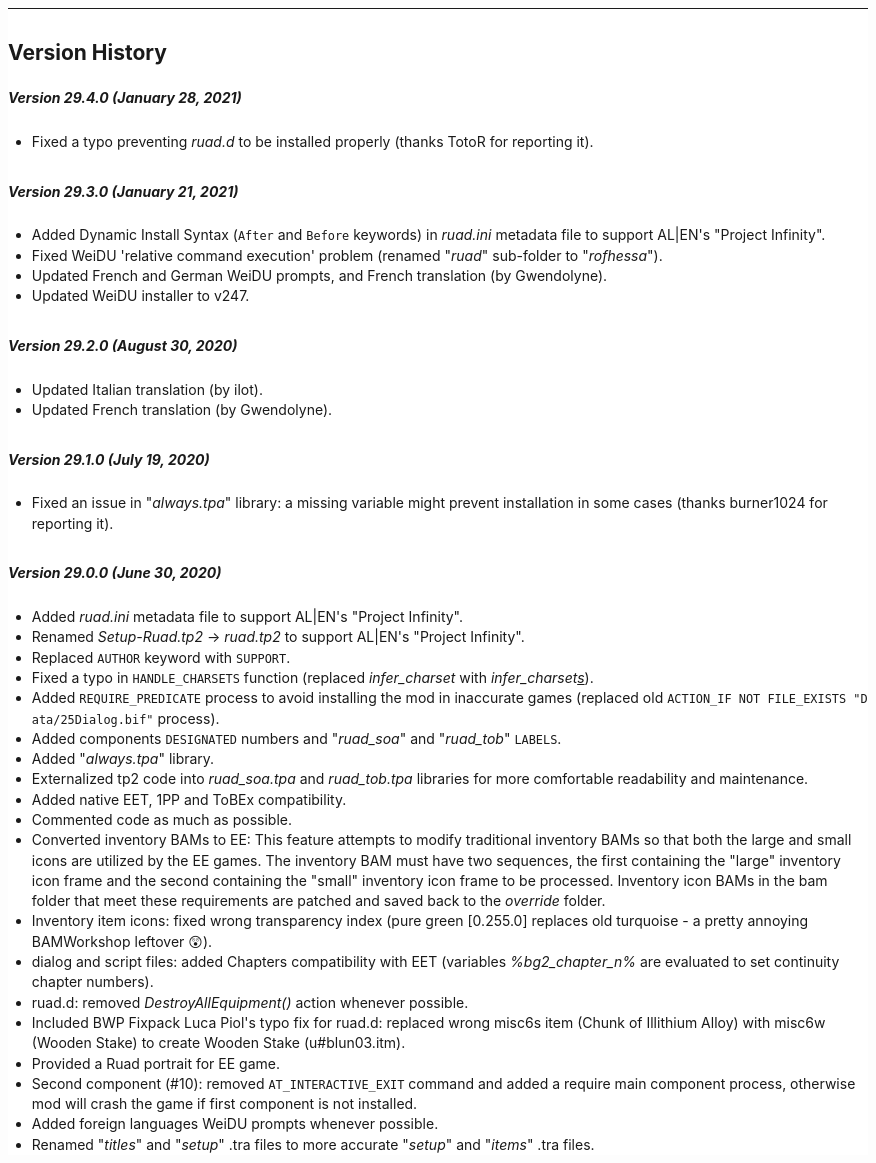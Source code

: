 
<hr>


## <a name="versions" id="versions"></a>Version History

##### Version 29.4.0 (January 28, 2021)

- Fixed a typo preventing *ruad.d* to be installed properly (thanks TotoR for reporting it).

## 

##### Version 29.3.0 (January 21, 2021)

- Added Dynamic Install Syntax (`After` and `Before` keywords) in *ruad.ini* metadata file to support AL|EN's "Project Infinity".
- Fixed WeiDU 'relative command execution' problem (renamed "*ruad*" sub-folder to "*rofhessa*").
- Updated French and German WeiDU prompts, and French translation (by Gwendolyne).
- Updated WeiDU installer to v247.

## 

##### Version 29.2.0 (August 30, 2020)

- Updated Italian translation (by ilot).
- Updated French translation (by Gwendolyne).

## 

##### Version 29.1.0 (July 19, 2020)

- Fixed an issue in "*always.tpa*" library: a missing variable might prevent installation in some cases (thanks burner1024 for reporting it).

## 

##### Version 29.0.0 (June 30, 2020)

- Added *ruad.ini* metadata file to support AL|EN's "Project Infinity".
- Renamed *Setup-Ruad.tp2* -> *ruad.tp2* to support AL|EN's "Project Infinity".
- Replaced `AUTHOR` keyword with `SUPPORT`.
- Fixed a typo in `HANDLE_CHARSETS` function (replaced *infer_charset* with *infer_charset<ins>s</ins>*).
- Added `REQUIRE_PREDICATE` process to avoid installing the mod in inaccurate games (replaced old `ACTION_IF NOT FILE_EXISTS "Data/25Dialog.bif"` process).
- Added components `DESIGNATED` numbers and "*ruad_soa*" and "*ruad_tob*" `LABELS`.
- Added "*always.tpa*" library.
- Externalized tp2 code into *ruad_soa.tpa* and *ruad_tob.tpa* libraries for more comfortable readability and maintenance.
- Added native EET, 1PP and ToBEx compatibility.
- Commented code as much as possible.
- Converted inventory BAMs to EE: This feature attempts to modify traditional inventory BAMs so that both the large and small icons are utilized by the EE games. The inventory BAM must have two sequences, the first containing the "large" inventory icon frame and the second containing the "small" inventory icon frame to be processed. Inventory icon BAMs in the bam folder that meet these requirements are patched and saved back to the *override* folder.
- Inventory item icons: fixed wrong transparency index (pure green [0.255.0] replaces old turquoise - a pretty annoying BAMWorkshop leftover :astonished:).
- dialog and script files: added Chapters compatibility with EET (variables *%bg2_chapter_n%* are evaluated to set continuity chapter numbers).
- ruad.d: removed *DestroyAllEquipment()* action whenever possible.
- Included BWP Fixpack Luca Piol's typo fix for ruad.d: replaced wrong misc6s item (Chunk of Illithium Alloy) with misc6w (Wooden Stake) to create Wooden Stake (u#blun03.itm).
- Provided a Ruad portrait for EE game.
- Second component (#10): removed `AT_INTERACTIVE_EXIT` command and added a require main component process, otherwise mod will crash the game if first component is not installed.
- Added foreign languages WeiDU prompts whenever possible.
- Renamed "*titles*" and "*setup*" .tra files to more accurate "*setup*" and "*items*" .tra files.